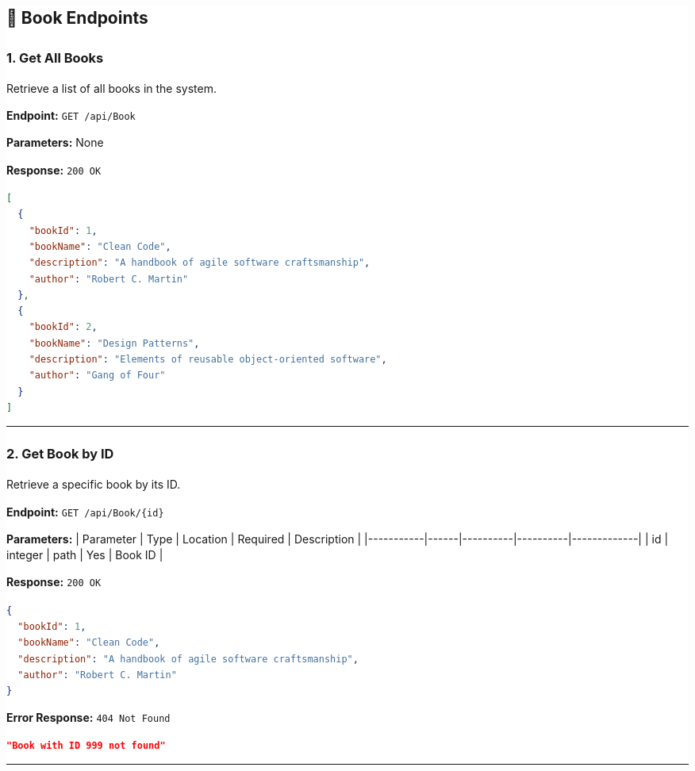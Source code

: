 
## 📖 Book Endpoints

### 1. Get All Books
Retrieve a list of all books in the system.

**Endpoint:** `GET /api/Book`

**Parameters:** None

**Response:** `200 OK`
```json
[
  {
    "bookId": 1,
    "bookName": "Clean Code",
    "description": "A handbook of agile software craftsmanship",
    "author": "Robert C. Martin"
  },
  {
    "bookId": 2,
    "bookName": "Design Patterns",
    "description": "Elements of reusable object-oriented software",
    "author": "Gang of Four"
  }
]
```

---

### 2. Get Book by ID
Retrieve a specific book by its ID.

**Endpoint:** `GET /api/Book/{id}`

**Parameters:**
| Parameter | Type | Location | Required | Description |
|-----------|------|----------|----------|-------------|
| id | integer | path | Yes | Book ID |

**Response:** `200 OK`
```json
{
  "bookId": 1,
  "bookName": "Clean Code",
  "description": "A handbook of agile software craftsmanship",
  "author": "Robert C. Martin"
}
```

**Error Response:** `404 Not Found`
```json
"Book with ID 999 not found"
```

---